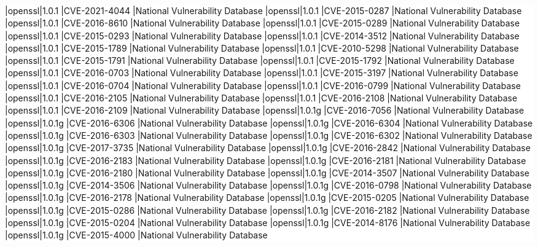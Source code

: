 |openssl|1.0.1            |CVE-2021-4044 |National Vulnerability Database
|openssl|1.0.1            |CVE-2015-0287 |National Vulnerability Database
|openssl|1.0.1            |CVE-2016-8610 |National Vulnerability Database
|openssl|1.0.1            |CVE-2015-0289 |National Vulnerability Database
|openssl|1.0.1            |CVE-2015-0293 |National Vulnerability Database
|openssl|1.0.1            |CVE-2014-3512 |National Vulnerability Database
|openssl|1.0.1            |CVE-2015-1789 |National Vulnerability Database
|openssl|1.0.1            |CVE-2010-5298 |National Vulnerability Database
|openssl|1.0.1            |CVE-2015-1791 |National Vulnerability Database
|openssl|1.0.1            |CVE-2015-1792 |National Vulnerability Database
|openssl|1.0.1            |CVE-2016-0703 |National Vulnerability Database
|openssl|1.0.1            |CVE-2015-3197 |National Vulnerability Database
|openssl|1.0.1            |CVE-2016-0704 |National Vulnerability Database
|openssl|1.0.1            |CVE-2016-0799 |National Vulnerability Database
|openssl|1.0.1            |CVE-2016-2105 |National Vulnerability Database
|openssl|1.0.1            |CVE-2016-2108 |National Vulnerability Database
|openssl|1.0.1            |CVE-2016-2109 |National Vulnerability Database
|openssl|1.0.1g           |CVE-2016-7056 |National Vulnerability Database
|openssl|1.0.1g           |CVE-2016-6306 |National Vulnerability Database
|openssl|1.0.1g           |CVE-2016-6304 |National Vulnerability Database
|openssl|1.0.1g           |CVE-2016-6303 |National Vulnerability Database
|openssl|1.0.1g           |CVE-2016-6302 |National Vulnerability Database
|openssl|1.0.1g           |CVE-2017-3735 |National Vulnerability Database
|openssl|1.0.1g           |CVE-2016-2842 |National Vulnerability Database
|openssl|1.0.1g           |CVE-2016-2183 |National Vulnerability Database
|openssl|1.0.1g           |CVE-2016-2181 |National Vulnerability Database
|openssl|1.0.1g           |CVE-2016-2180 |National Vulnerability Database
|openssl|1.0.1g           |CVE-2014-3507 |National Vulnerability Database
|openssl|1.0.1g           |CVE-2014-3506 |National Vulnerability Database
|openssl|1.0.1g           |CVE-2016-0798 |National Vulnerability Database
|openssl|1.0.1g           |CVE-2016-2178 |National Vulnerability Database
|openssl|1.0.1g           |CVE-2015-0205 |National Vulnerability Database
|openssl|1.0.1g           |CVE-2015-0286 |National Vulnerability Database
|openssl|1.0.1g           |CVE-2016-2182 |National Vulnerability Database
|openssl|1.0.1g           |CVE-2015-0204 |National Vulnerability Database
|openssl|1.0.1g           |CVE-2014-8176 |National Vulnerability Database
|openssl|1.0.1g           |CVE-2015-4000 |National Vulnerability Database